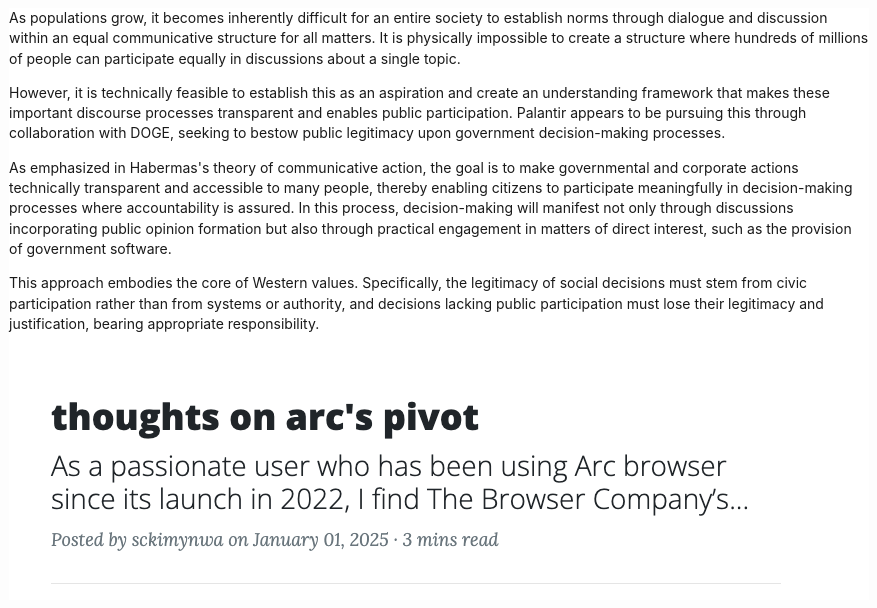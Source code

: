 As populations grow, it becomes inherently difficult for an entire society to establish norms through dialogue and discussion within an equal communicative structure for all matters. It is physically impossible to create a structure where hundreds of millions of people can participate equally in discussions about a single topic.

However, it is technically feasible to establish this as an aspiration and create an understanding framework that makes these important discourse processes transparent and enables public participation. Palantir appears to be pursuing this through collaboration with DOGE, seeking to bestow public legitimacy upon government decision-making processes.

As emphasized in Habermas's theory of communicative action, the goal is to make governmental and corporate actions technically transparent and accessible to many people, thereby enabling citizens to participate meaningfully in decision-making processes where accountability is assured. In this process, decision-making will manifest not only through discussions incorporating public opinion formation but also through practical engagement in matters of direct interest, such as the provision of government software.

This approach embodies the core of Western values. Specifically, the legitimacy of social decisions must stem from civic participation rather than from systems or authority, and decisions lacking public participation must lose their legitimacy and justification, bearing appropriate responsibility.

![](../../../../../assets/img/Pasted%20image%2020250102120953.png)